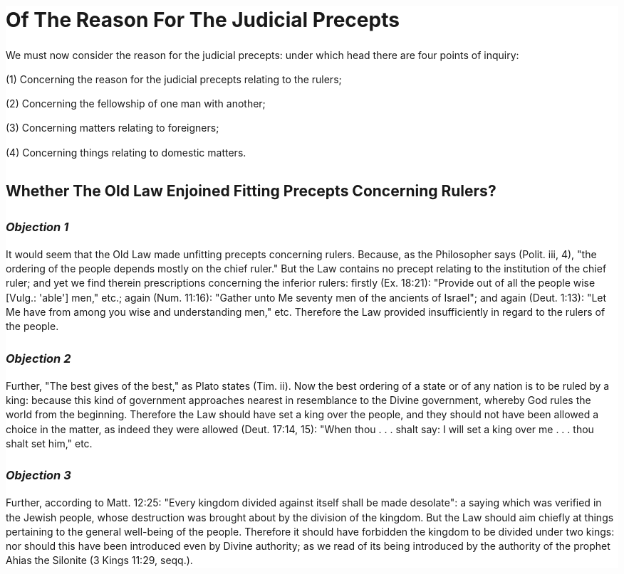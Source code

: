 # Of The Reason For The Judicial Precepts

We must now consider the reason for the judicial precepts: under
which head there are four points of inquiry:

(1) Concerning the reason for the judicial precepts relating to the
rulers;

(2) Concerning the fellowship of one man with another;

(3) Concerning matters relating to foreigners;

(4) Concerning things relating to domestic matters.


## Whether The Old Law Enjoined Fitting Precepts Concerning Rulers?

### *Objection 1*
It would seem that the Old Law made unfitting precepts
concerning rulers. Because, as the Philosopher says (Polit. iii, 4),
"the ordering of the people depends mostly on the chief ruler." But
the Law contains no precept relating to the institution of the chief
ruler; and yet we find therein prescriptions concerning the inferior
rulers: firstly (Ex. 18:21): "Provide out of all the people wise
[Vulg.: 'able'] men," etc.; again (Num. 11:16): "Gather unto Me
seventy men of the ancients of Israel"; and again (Deut. 1:13): "Let
Me have from among you wise and understanding men," etc. Therefore
the Law provided insufficiently in regard to the rulers of the people.

### *Objection 2*
Further, "The best gives of the best," as Plato states (Tim.
ii). Now the best ordering of a state or of any nation is to be ruled
by a king: because this kind of government approaches nearest in
resemblance to the Divine government, whereby God rules the world
from the beginning. Therefore the Law should have set a king over the
people, and they should not have been allowed a choice in the matter,
as indeed they were allowed (Deut. 17:14, 15): "When thou . . . shalt
say: I will set a king over me . . . thou shalt set him," etc.

### *Objection 3*
Further, according to Matt. 12:25: "Every kingdom divided
against itself shall be made desolate": a saying which was verified
in the Jewish people, whose destruction was brought about by the
division of the kingdom. But the Law should aim chiefly at things
pertaining to the general well-being of the people. Therefore it
should have forbidden the kingdom to be divided under two kings: nor
should this have been introduced even by Divine authority; as we read
of its being introduced by the authority of the prophet Ahias the
Silonite (3 Kings 11:29, seqq.).
